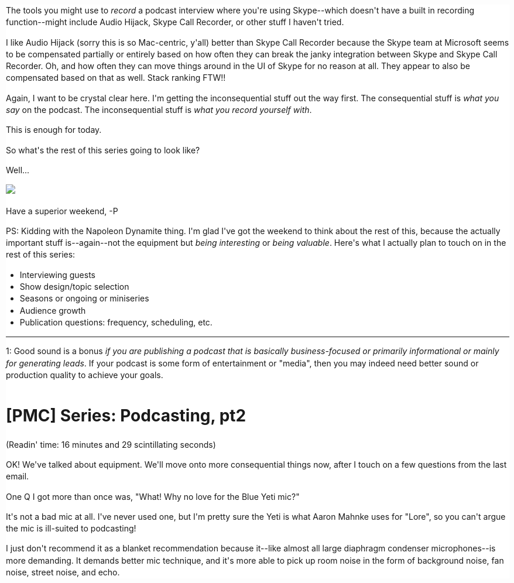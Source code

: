 The tools you might use to _record_ a podcast interview where you're using Skype--which doesn't have a built in recording function--might include Audio Hijack, Skype Call Recorder, or other stuff I haven't tried.

I like Audio Hijack (sorry this is so Mac-centric, y'all) better than Skype Call Recorder because the Skype team at Microsoft seems to be compensated partially or entirely based on how often they can break the janky integration between Skype and Skype Call Recorder. Oh, and how often they can move things around in the UI of Skype for no reason at all. They appear to also be compensated based on that as well. Stack ranking FTW!!

Again, I want to be crystal clear here. I'm getting the inconsequential stuff out the way first. The consequential stuff is _what you say_ on the podcast. The inconsequential stuff is _what you record yourself with_.

This is enough for today.

So what's the rest of this series going to look like?

Well...

![](https://pmc-dropshare.s3-us-west-1.amazonaws.com/Photo-2019-04-25-08-59.GIF)

Have a superior weekend,
-P

PS: Kidding with the Napoleon Dynamite thing. I'm glad I've got the weekend to think about the rest of this, because the actually important stuff is--again--not the equipment but _being interesting_ or _being valuable_. Here's what I actually plan to touch on in the rest of this series:

- Interviewing guests
- Show design/topic selection
- Seasons or ongoing or miniseries
- Audience growth
- Publication questions: frequency, scheduling, etc.

---- 

1: Good sound is a bonus _if you are publishing a podcast that is basically business-focused or primarily informational or mainly for generating leads_. If your podcast is some form of entertainment or "media", then you may indeed need better sound or production quality to achieve your goals.


# [PMC] Series: Podcasting, pt2

(Readin' time: 16 minutes and 29 scintillating seconds)

OK! We've talked about equipment. We'll move onto more consequential things now, after I touch on a few questions from the last email.

One Q I got more than once was, "What! Why no love for the Blue Yeti mic?"

It's not a bad mic at all. I've never used one, but I'm pretty sure the Yeti is what Aaron Mahnke uses for "Lore", so you can't argue the mic is ill-suited to podcasting!

I just don't recommend it as a blanket recommendation because it--like almost all large diaphragm condenser microphones--is more demanding. It demands better mic technique, and it's more able to pick up room noise in the form of background noise, fan noise, street noise, and echo.
